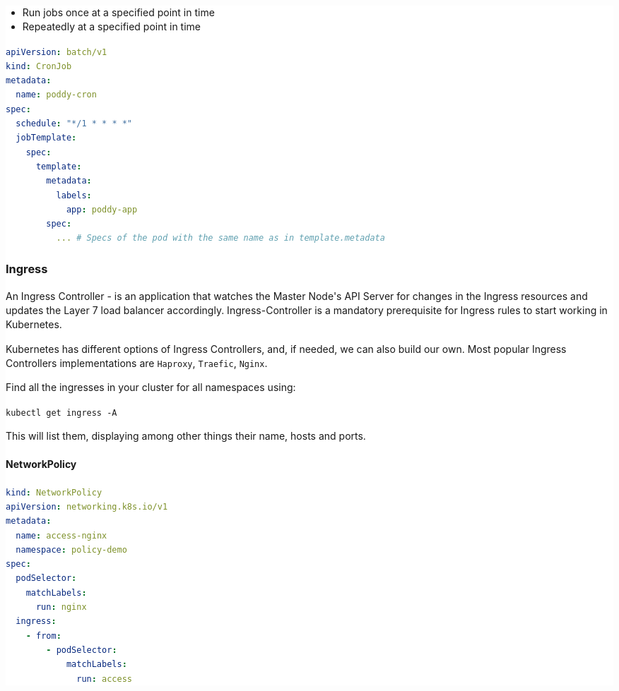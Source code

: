 - Run jobs once at a specified point in time
- Repeatedly at a specified point in time

```yaml
apiVersion: batch/v1
kind: CronJob
metadata:
  name: poddy-cron
spec:
  schedule: "*/1 * * * *"
  jobTemplate:
    spec:
      template:
        metadata:
          labels:
            app: poddy-app
        spec:
          ... # Specs of the pod with the same name as in template.metadata
```

### Ingress

An Ingress Controller - is an application that watches the Master Node's API Server for changes in the Ingress resources
and updates the Layer 7 load balancer accordingly. Ingress-Controller is a mandatory prerequisite for Ingress rules to
start working in Kubernetes.

Kubernetes has different options of Ingress Controllers, and, if needed, we can also build our own. Most popular Ingress
Controllers implementations are `Haproxy`, `Traefic`, `Nginx`.

Find all the ingresses in your cluster for all namespaces using:

```shell
kubectl get ingress -A 
```

This will list them, displaying among other things their name, hosts and ports.

#### NetworkPolicy

```yaml
kind: NetworkPolicy
apiVersion: networking.k8s.io/v1
metadata:
  name: access-nginx
  namespace: policy-demo
spec:
  podSelector:
    matchLabels:
      run: nginx
  ingress:
    - from:
        - podSelector:
            matchLabels:
              run: access
```
